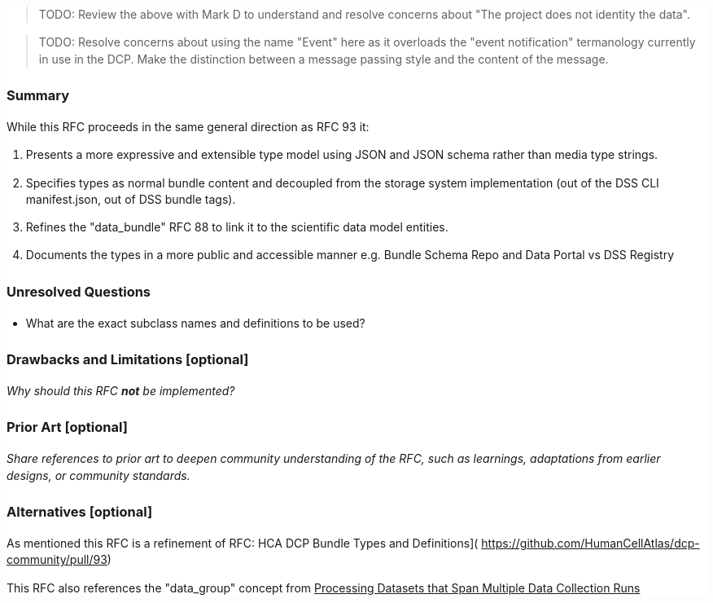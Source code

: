 
>TODO: Review the above with Mark D to understand and resolve concerns about "The project does not identity the data".

>TODO: Resolve concerns about using the name "Event" here as it overloads the "event notification" termanology currently in use in the DCP. Make the distinction between a message passing style and the content of the message. 


### Summary

While this RFC proceeds in the same general direction as RFC 93 it:

1. Presents a more expressive and extensible type model using JSON and JSON schema rather than media type strings. 

1. Specifies types as normal bundle content and decoupled from the storage system implementation (out of the DSS CLI manifest.json, out of DSS bundle tags).

1. Refines the  "data_bundle" RFC 88 to link it to the scientific data model entities. 

1. Documents the types in a more public and accessible manner e.g. Bundle Schema Repo and Data Portal vs DSS Registry


### Unresolved Questions

- What are the exact subclass names and definitions to be used?


### Drawbacks and Limitations [optional]

*Why should this RFC **not** be implemented?*

### Prior Art [optional]

*Share references to prior art to deepen community understanding of the RFC, such as learnings, adaptations from earlier designs, or community standards.*

### Alternatives [optional]

As mentioned this RFC is a refinement of RFC: HCA DCP Bundle Types and Definitions]( https://github.com/HumanCellAtlas/dcp-community/pull/93)

This RFC also references the "data_group" concept from [Processing Datasets that Span Multiple Data Collection Runs](https://github.com/HumanCellAtlas/dcp-community/pull/88)
